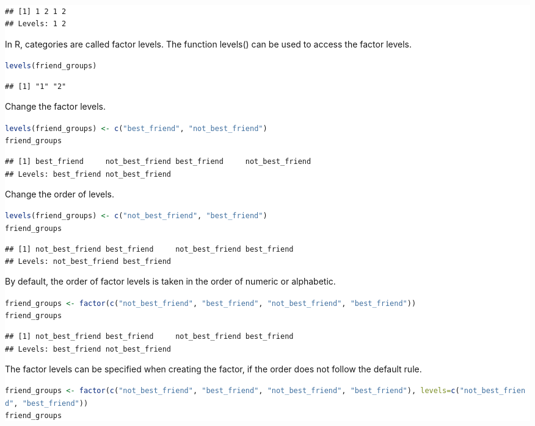 ```
## [1] 1 2 1 2
## Levels: 1 2
```

In R, categories are called factor levels. The function levels() can be used to access the factor levels.


```{.r .colsel}
levels(friend_groups)
```

```
## [1] "1" "2"
```

Change the factor levels.


```{.r .colsel}
levels(friend_groups) <- c("best_friend", "not_best_friend")
friend_groups
```

```
## [1] best_friend     not_best_friend best_friend     not_best_friend
## Levels: best_friend not_best_friend
```

Change the order of levels.


```{.r .colsel}
levels(friend_groups) <- c("not_best_friend", "best_friend")
friend_groups
```

```
## [1] not_best_friend best_friend     not_best_friend best_friend    
## Levels: not_best_friend best_friend
```

By default, the order of factor levels is taken in the order of numeric or alphabetic.


```{.r .colsel}
friend_groups <- factor(c("not_best_friend", "best_friend", "not_best_friend", "best_friend"))
friend_groups
```

```
## [1] not_best_friend best_friend     not_best_friend best_friend    
## Levels: best_friend not_best_friend
```

The factor levels can be specified when creating the factor, if the order does not follow the default rule.


```{.r .colsel}
friend_groups <- factor(c("not_best_friend", "best_friend", "not_best_friend", "best_friend"), levels=c("not_best_friend", "best_friend"))
friend_groups
```
